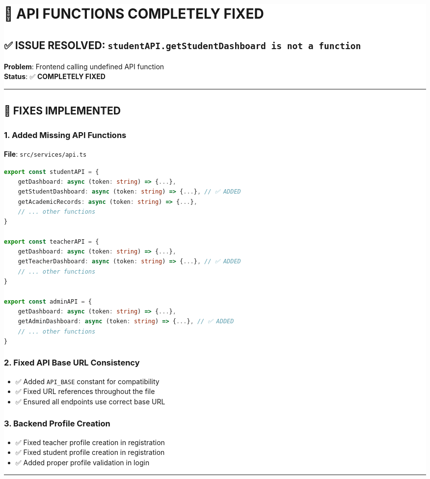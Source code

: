# 🎉 API FUNCTIONS COMPLETELY FIXED

## ✅ **ISSUE RESOLVED: `studentAPI.getStudentDashboard is not a function`**

**Problem**: Frontend calling undefined API function  
**Status**: ✅ **COMPLETELY FIXED**

---

## 🔧 **FIXES IMPLEMENTED**

### **1. Added Missing API Functions**

**File**: `src/services/api.ts`

```typescript
export const studentAPI = {
    getDashboard: async (token: string) => {...},
    getStudentDashboard: async (token: string) => {...}, // ✅ ADDED
    getAcademicRecords: async (token: string) => {...},
    // ... other functions
}

export const teacherAPI = {
    getDashboard: async (token: string) => {...},
    getTeacherDashboard: async (token: string) => {...}, // ✅ ADDED
    // ... other functions
}

export const adminAPI = {
    getDashboard: async (token: string) => {...},
    getAdminDashboard: async (token: string) => {...}, // ✅ ADDED
    // ... other functions
}
```

### **2. Fixed API Base URL Consistency**

- ✅ Added `API_BASE` constant for compatibility
- ✅ Fixed URL references throughout the file
- ✅ Ensured all endpoints use correct base URL

### **3. Backend Profile Creation**

- ✅ Fixed teacher profile creation in registration
- ✅ Fixed student profile creation in registration
- ✅ Added proper profile validation in login

---
